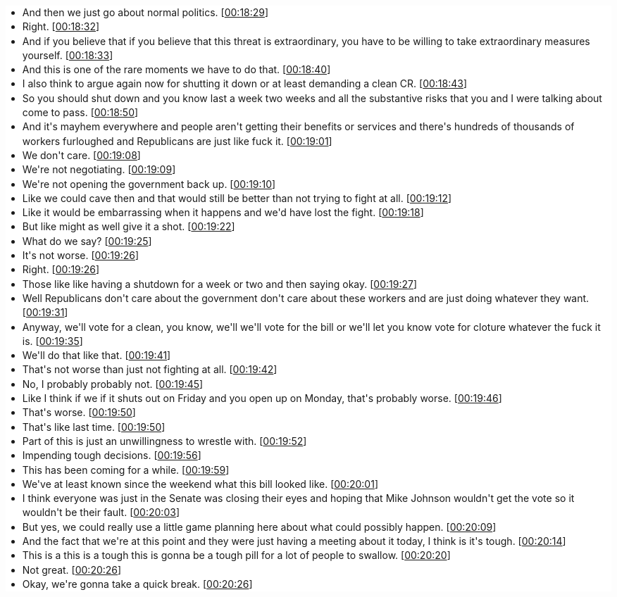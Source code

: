 *  And then we just go about normal politics. [[00:18:29](https://www.youtube.com/watch?v=OU84CCaT6wo&t=1109.3999999999999s)]
*  Right. [[00:18:32](https://www.youtube.com/watch?v=OU84CCaT6wo&t=1112.8999999999999s)]
*  And if you believe that if you believe that this threat is extraordinary, you have to be willing to take extraordinary measures yourself. [[00:18:33](https://www.youtube.com/watch?v=OU84CCaT6wo&t=1113.3999999999999s)]
*  And this is one of the rare moments we have to do that. [[00:18:40](https://www.youtube.com/watch?v=OU84CCaT6wo&t=1120.6999999999998s)]
*  I also think to argue again now for shutting it down or at least demanding a clean CR. [[00:18:43](https://www.youtube.com/watch?v=OU84CCaT6wo&t=1123.3999999999999s)]
*  So you should shut down and you know last a week two weeks and all the substantive risks that you and I were talking about come to pass. [[00:18:50](https://www.youtube.com/watch?v=OU84CCaT6wo&t=1130.6s)]
*  And it's mayhem everywhere and people aren't getting their benefits or services and there's hundreds of thousands of workers furloughed and Republicans are just like fuck it. [[00:19:01](https://www.youtube.com/watch?v=OU84CCaT6wo&t=1141.0s)]
*  We don't care. [[00:19:08](https://www.youtube.com/watch?v=OU84CCaT6wo&t=1148.8s)]
*  We're not negotiating. [[00:19:09](https://www.youtube.com/watch?v=OU84CCaT6wo&t=1149.2s)]
*  We're not opening the government back up. [[00:19:10](https://www.youtube.com/watch?v=OU84CCaT6wo&t=1150.2s)]
*  Like we could cave then and that would still be better than not trying to fight at all. [[00:19:12](https://www.youtube.com/watch?v=OU84CCaT6wo&t=1152.0s)]
*  Like it would be embarrassing when it happens and we'd have lost the fight. [[00:19:18](https://www.youtube.com/watch?v=OU84CCaT6wo&t=1158.9s)]
*  But like might as well give it a shot. [[00:19:22](https://www.youtube.com/watch?v=OU84CCaT6wo&t=1162.7s)]
*  What do we say? [[00:19:25](https://www.youtube.com/watch?v=OU84CCaT6wo&t=1165.3s)]
*  It's not worse. [[00:19:26](https://www.youtube.com/watch?v=OU84CCaT6wo&t=1166.0s)]
*  Right. [[00:19:26](https://www.youtube.com/watch?v=OU84CCaT6wo&t=1166.8s)]
*  Those like like having a shutdown for a week or two and then saying okay. [[00:19:27](https://www.youtube.com/watch?v=OU84CCaT6wo&t=1167.3s)]
*  Well Republicans don't care about the government don't care about these workers and are just doing whatever they want. [[00:19:31](https://www.youtube.com/watch?v=OU84CCaT6wo&t=1171.1s)]
*  Anyway, we'll vote for a clean, you know, we'll we'll vote for the bill or we'll let you know vote for cloture whatever the fuck it is. [[00:19:35](https://www.youtube.com/watch?v=OU84CCaT6wo&t=1175.3s)]
*  We'll do that like that. [[00:19:41](https://www.youtube.com/watch?v=OU84CCaT6wo&t=1181.3s)]
*  That's not worse than just not fighting at all. [[00:19:42](https://www.youtube.com/watch?v=OU84CCaT6wo&t=1182.9s)]
*  No, I probably probably not. [[00:19:45](https://www.youtube.com/watch?v=OU84CCaT6wo&t=1185.2s)]
*  Like I think if we if it shuts out on Friday and you open up on Monday, that's probably worse. [[00:19:46](https://www.youtube.com/watch?v=OU84CCaT6wo&t=1186.9s)]
*  That's worse. [[00:19:50](https://www.youtube.com/watch?v=OU84CCaT6wo&t=1190.3s)]
*  That's like last time. [[00:19:50](https://www.youtube.com/watch?v=OU84CCaT6wo&t=1190.7s)]
*  Part of this is just an unwillingness to wrestle with. [[00:19:52](https://www.youtube.com/watch?v=OU84CCaT6wo&t=1192.1000000000001s)]
*  Impending tough decisions. [[00:19:56](https://www.youtube.com/watch?v=OU84CCaT6wo&t=1196.5s)]
*  This has been coming for a while. [[00:19:59](https://www.youtube.com/watch?v=OU84CCaT6wo&t=1199.4s)]
*  We've at least known since the weekend what this bill looked like. [[00:20:01](https://www.youtube.com/watch?v=OU84CCaT6wo&t=1201.4s)]
*  I think everyone was just in the Senate was closing their eyes and hoping that Mike Johnson wouldn't get the vote so it wouldn't be their fault. [[00:20:03](https://www.youtube.com/watch?v=OU84CCaT6wo&t=1203.8999999999999s)]
*  But yes, we could really use a little game planning here about what could possibly happen. [[00:20:09](https://www.youtube.com/watch?v=OU84CCaT6wo&t=1209.0s)]
*  And the fact that we're at this point and they were just having a meeting about it today, I think is it's tough. [[00:20:14](https://www.youtube.com/watch?v=OU84CCaT6wo&t=1214.5s)]
*  This is a this is a tough this is gonna be a tough pill for a lot of people to swallow. [[00:20:20](https://www.youtube.com/watch?v=OU84CCaT6wo&t=1220.8999999999999s)]
*  Not great. [[00:20:26](https://www.youtube.com/watch?v=OU84CCaT6wo&t=1226.0s)]
*  Okay, we're gonna take a quick break. [[00:20:26](https://www.youtube.com/watch?v=OU84CCaT6wo&t=1226.7s)]